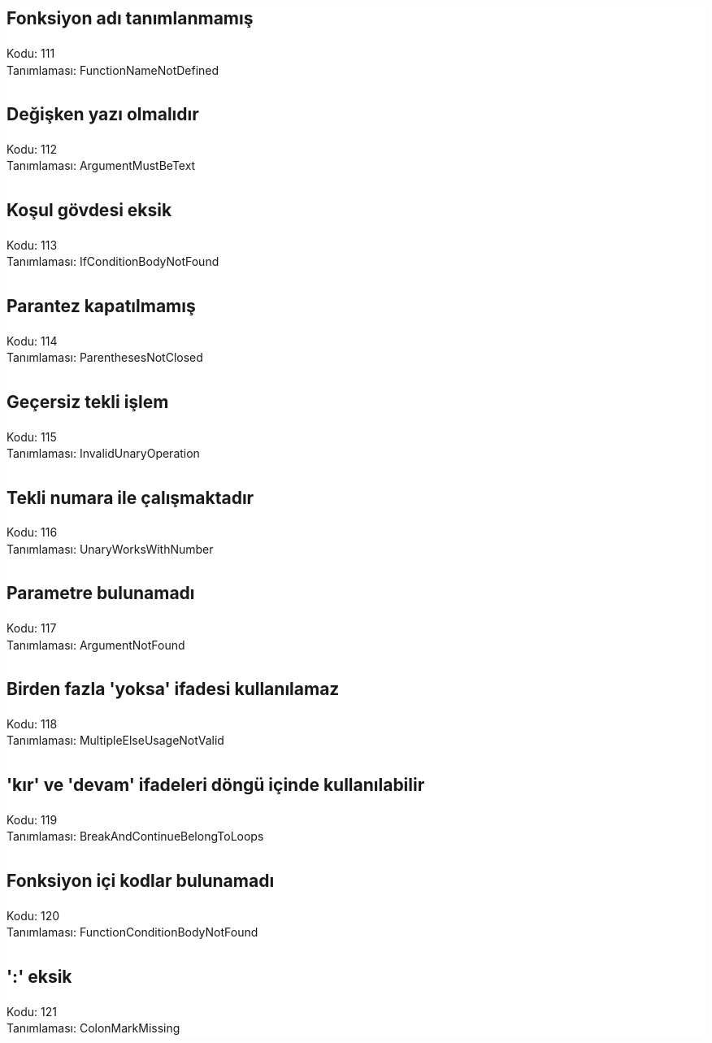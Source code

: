 ## Fonksiyon adı tanımlanmamış
Kodu: 111  
Tanımlaması: FunctionNameNotDefined

## Değişken yazı olmalıdır
Kodu: 112  
Tanımlaması: ArgumentMustBeText

## Koşul gövdesi eksik
Kodu: 113  
Tanımlaması: IfConditionBodyNotFound

## Parantez kapatılmamış
Kodu: 114  
Tanımlaması: ParenthesesNotClosed

## Geçersiz tekli işlem
Kodu: 115  
Tanımlaması: InvalidUnaryOperation

## Tekli numara ile çalışmaktadır
Kodu: 116  
Tanımlaması: UnaryWorksWithNumber

## Parametre bulunamadı
Kodu: 117  
Tanımlaması: ArgumentNotFound

## Birden fazla 'yoksa' ifadesi kullanılamaz
Kodu: 118  
Tanımlaması: MultipleElseUsageNotValid

## 'kır' ve 'devam' ifadeleri döngü içinde kullanılabilir
Kodu: 119  
Tanımlaması: BreakAndContinueBelongToLoops

## Fonksiyon içi kodlar bulunamadı
Kodu: 120  
Tanımlaması: FunctionConditionBodyNotFound

## ':' eksik
Kodu: 121  
Tanımlaması: ColonMarkMissing

